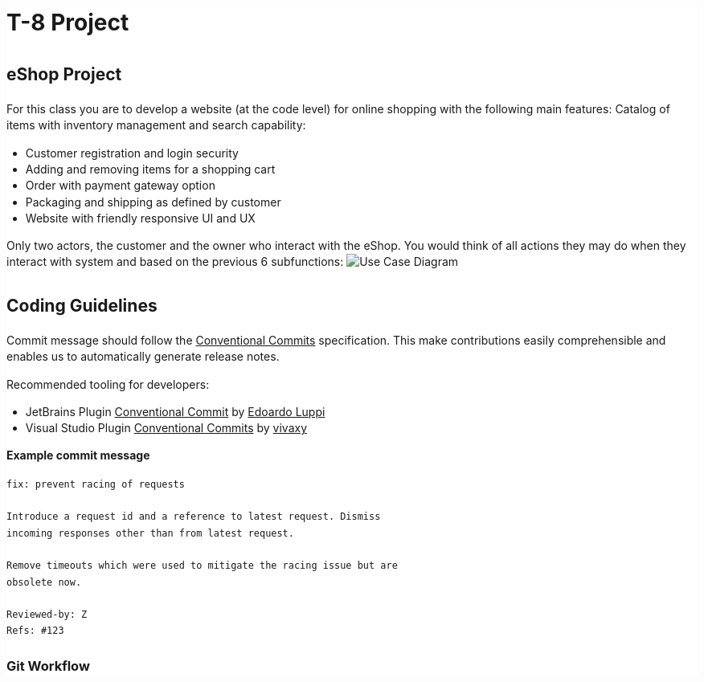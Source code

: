 # T-8 Project

## eShop Project

For this class you are to develop a website (at the code level) for online shopping with the following main features:
Catalog of items with inventory management and search capability:

* Customer registration and login security
* Adding and removing items for a shopping cart
* Order with payment gateway option
* Packaging and shipping as defined by customer
* Website with friendly responsive UI and UX

Only two actors, the customer and the owner who interact with the eShop. You would think of all actions they may do when they
interact with system and based on the previous 6 subfunctions:
![Use Case Diagram](./fig/use-case-diagram.png)

## Coding Guidelines

Commit message should follow the [Conventional Commits](https://www.conventionalcommits.org/en/v1.0.0/) specification. This make
contributions easily comprehensible and enables us to automatically generate release notes.

Recommended tooling for developers:

* JetBrains Plugin [Conventional Commit](https://plugins.jetbrains.com/plugin/13389-conventional-commit)
  by [Edoardo Luppi](https://github.com/lppedd)
* Visual Studio
  Plugin [Conventional Commits](https://marketplace.visualstudio.com/items?itemName=vivaxy.vscode-conventional-commits)
  by [vivaxy](https://marketplace.visualstudio.com/publishers/vivaxy)

**Example commit message**

```
fix: prevent racing of requests

Introduce a request id and a reference to latest request. Dismiss
incoming responses other than from latest request.

Remove timeouts which were used to mitigate the racing issue but are
obsolete now.

Reviewed-by: Z
Refs: #123
```

### Git Workflow
